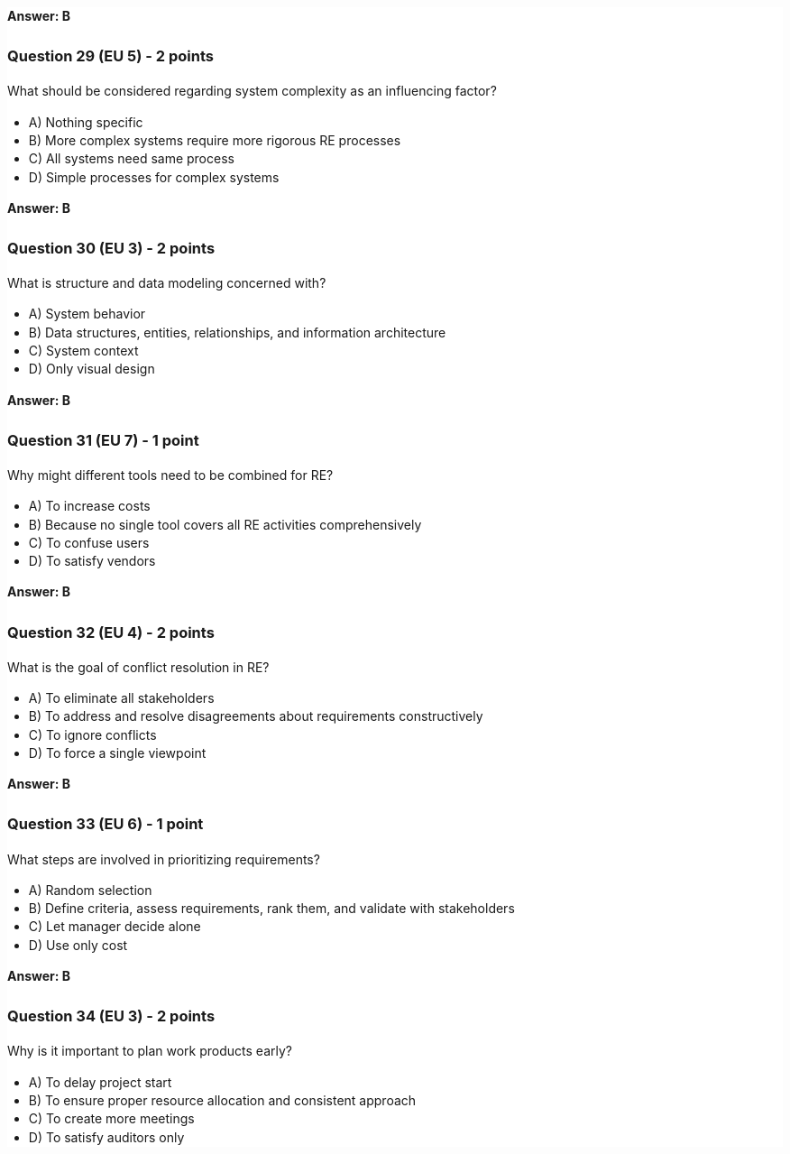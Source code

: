 **Answer: B**

### Question 29 (EU 5) - 2 points
What should be considered regarding system complexity as an influencing factor?
- A) Nothing specific
- B) More complex systems require more rigorous RE processes
- C) All systems need same process
- D) Simple processes for complex systems

**Answer: B**

### Question 30 (EU 3) - 2 points
What is structure and data modeling concerned with?
- A) System behavior
- B) Data structures, entities, relationships, and information architecture
- C) System context
- D) Only visual design

**Answer: B**

### Question 31 (EU 7) - 1 point
Why might different tools need to be combined for RE?
- A) To increase costs
- B) Because no single tool covers all RE activities comprehensively
- C) To confuse users
- D) To satisfy vendors

**Answer: B**

### Question 32 (EU 4) - 2 points
What is the goal of conflict resolution in RE?
- A) To eliminate all stakeholders
- B) To address and resolve disagreements about requirements constructively
- C) To ignore conflicts
- D) To force a single viewpoint

**Answer: B**

### Question 33 (EU 6) - 1 point
What steps are involved in prioritizing requirements?
- A) Random selection
- B) Define criteria, assess requirements, rank them, and validate with stakeholders
- C) Let manager decide alone
- D) Use only cost

**Answer: B**

### Question 34 (EU 3) - 2 points
Why is it important to plan work products early?
- A) To delay project start
- B) To ensure proper resource allocation and consistent approach
- C) To create more meetings
- D) To satisfy auditors only
